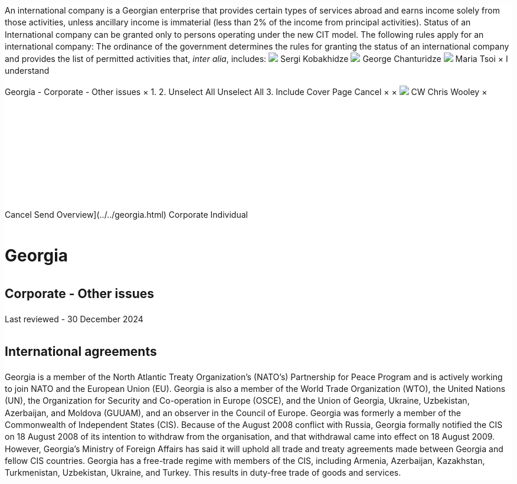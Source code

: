 An international company is a Georgian enterprise that provides certain types of services abroad and earns income solely from those activities, unless ancillary income is immaterial (less than 2% of the income from principal activities). Status of an International company can be granted only to persons operating under the new CIT model.
The following rules apply for an international company:
The ordinance of the government determines the rules for granting the status of an international company and provides the list of permitted activities that, *inter* *alia*, includes:
![](../../-/media/world-wide-tax-summaries/attachments/georgia---sergi_kobakhidze.ashx%3Frev=742b502eb239466f9dcd72fcc47a6992&revision=742b502e-b239-466f-9dcd-72fcc47a6992&hash=4BA55DBF676CD7707C090393873BB14CEADC5752)
Sergi Kobakhidze
![](../../-/media/world-wide-tax-summaries/attachments/georgia---george_chanturidze.ashx%3Frev=a99c7e6721684118877924ed6cb3ece9&revision=a99c7e67-2168-4118-8779-24ed6cb3ece9&hash=9FA94B811AF02EDDA87C8609A4536C13B7584E8D)
George Chanturidze
![](../../-/media/world-wide-tax-summaries/attachments/georgia---maria_tsoi.ashx%3Frev=b9a6b26b70a9493e9d0ec9a660dc6932&revision=b9a6b26b-70a9-493e-9d0e-c9a660dc6932&hash=484C9EFF68B4C24A6C7B4815638D8301E95CEDC8)
Maria Tsoi
×
I understand

Georgia - Corporate - Other issues
×
1.
2.
Unselect All
Unselect All
3.
Include Cover Page
Cancel
×
×
![](../../-/media/world-wide-tax-summaries/attachments/global---chris-wooley.ashx%3Frev=ac5e5f3223b34096b1afc2a6009c7320&revision=ac5e5f32-23b3-4096-b1af-c2a6009c7320&hash=859B7ADC84DC2CBEC9760E9E6EE7DE6D0A8BFCDF)
CW
Chris Wooley
×
![](other-issues.html)
######
Cancel
Send
Overview](../../georgia.html)
Corporate
Individual
# Georgia
## Corporate - Other issues
Last reviewed - 30 December 2024
## International agreements
Georgia is a member of the North Atlantic Treaty Organization’s (NATO’s) Partnership for Peace Program and is actively working to join NATO and the European Union (EU). Georgia is also a member of the World Trade Organization (WTO), the United Nations (UN), the Organization for Security and Co-operation in Europe (OSCE), and the Union of Georgia, Ukraine, Uzbekistan, Azerbaijan, and Moldova (GUUAM), and an observer in the Council of Europe.
Georgia was formerly a member of the Commonwealth of Independent States (CIS). Because of the August 2008 conflict with Russia, Georgia formally notified the CIS on 18 August 2008 of its intention to withdraw from the organisation, and that withdrawal came into effect on 18 August 2009. However, Georgia’s Ministry of Foreign Affairs has said it will uphold all trade and treaty agreements made between Georgia and fellow CIS countries.
Georgia has a free-trade regime with members of the CIS, including Armenia, Azerbaijan, Kazakhstan, Turkmenistan, Uzbekistan, Ukraine, and Turkey. This results in duty-free trade of goods and services.